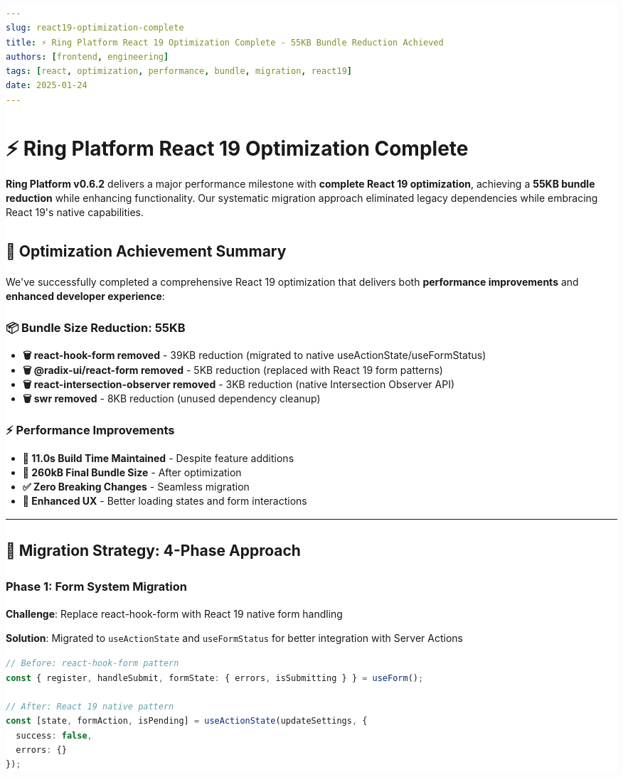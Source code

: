```yaml
---
slug: react19-optimization-complete
title: ⚡ Ring Platform React 19 Optimization Complete - 55KB Bundle Reduction Achieved
authors: [frontend, engineering]
tags: [react, optimization, performance, bundle, migration, react19]
date: 2025-01-24
---
```


# ⚡ Ring Platform React 19 Optimization Complete

**Ring Platform v0.6.2** delivers a major performance milestone with **complete React 19 optimization**, achieving a **55KB bundle reduction** while enhancing functionality. Our systematic migration approach eliminated legacy dependencies while embracing React 19's native capabilities.



## 🎯 **Optimization Achievement Summary**

We've successfully completed a comprehensive React 19 optimization that delivers both **performance improvements** and **enhanced developer experience**:

### **📦 Bundle Size Reduction: 55KB**

- **🗑️ react-hook-form removed** - 39KB reduction (migrated to native useActionState/useFormStatus)
- **🗑️ @radix-ui/react-form removed** - 5KB reduction (replaced with React 19 form patterns)  
- **🗑️ react-intersection-observer removed** - 3KB reduction (native Intersection Observer API)
- **🗑️ swr removed** - 8KB reduction (unused dependency cleanup)

### **⚡ Performance Improvements**

- **🚀 11.0s Build Time Maintained** - Despite feature additions
- **📏 260kB Final Bundle Size** - After optimization
- **✅ Zero Breaking Changes** - Seamless migration
- **🎯 Enhanced UX** - Better loading states and form interactions

---

## 🔄 **Migration Strategy: 4-Phase Approach**

### **Phase 1: Form System Migration**

**Challenge**: Replace react-hook-form with React 19 native form handling

**Solution**: Migrated to `useActionState` and `useFormStatus` for better integration with Server Actions

```typescript
// Before: react-hook-form pattern
const { register, handleSubmit, formState: { errors, isSubmitting } } = useForm();

// After: React 19 native pattern
const [state, formAction, isPending] = useActionState(updateSettings, {
  success: false,
  errors: {}
});
```
